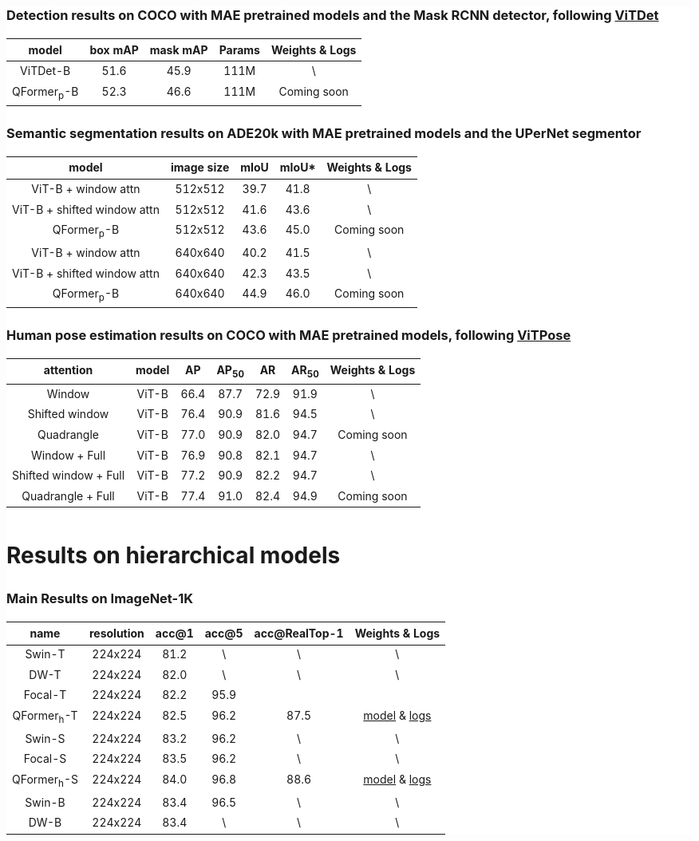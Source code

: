### Detection results on COCO with MAE pretrained models and the Mask RCNN detector, following <a href="https://arxiv.org/abs/2203.16527">ViTDet</a>

| model | box mAP | mask mAP | Params | Weights & Logs |
| :---: | :---: | :---: | :---: | :---: |
| ViTDet-B | 51.6 | 45.9 | 111M | \ |
| QFormer<sub>p</sub>-B | 52.3 | 46.6 | 111M | Coming soon |

### Semantic segmentation results on ADE20k with MAE pretrained models and the UPerNet segmentor
| model | image size | mIoU | mIoU* | Weights & Logs |
| :---: | :---: | :---: | :---: | :---: | 
| ViT-B + window attn | 512x512 | 39.7 | 41.8 | \ |
| ViT-B + shifted window attn | 512x512 | 41.6 | 43.6 | \ |
| QFormer<sub>p</sub>-B | 512x512 | 43.6 | 45.0 | Coming soon |
| ViT-B + window attn | 640x640 | 40.2 | 41.5 | \ |
| ViT-B + shifted window attn | 640x640 | 42.3 | 43.5 | \ |
| QFormer<sub>p</sub>-B | 640x640 | 44.9 | 46.0 | Coming soon |

### Human pose estimation results on COCO with MAE pretrained models, following <a href="https://arxiv.org/abs/2204.12484">ViTPose</a>
| attention | model | AP | AP<sub>50</sub> | AR | AR<sub>50</sub> | Weights & Logs |
| :---: | :---: | :---: | :---: | :---: |  :---: |  :---: | 
| Window | ViT-B | 66.4 | 87.7 | 72.9 | 91.9 | \ |
| Shifted window | ViT-B | 76.4 | 90.9 | 81.6 | 94.5 | \ |
| Quadrangle | ViT-B | 77.0 | 90.9 | 82.0 | 94.7| Coming soon |
| Window + Full | ViT-B | 76.9 | 90.8 | 82.1 | 94.7 | \ |
| Shifted window + Full | ViT-B | 77.2 | 90.9 | 82.2 | 94.7 | \ |
| Quadrangle + Full | ViT-B | 77.4 | 91.0 | 82.4 | 94.9 | Coming soon |

# Results on hierarchical models

### Main Results on ImageNet-1K
| name | resolution | acc@1 | acc@5 | acc@RealTop-1 | Weights & Logs |
| :---: | :---: | :---: | :---: | :---: | :---: |
| Swin-T | 224x224 | 81.2 | \ | \ | \ |
| DW-T | 224x224 | 82.0 | \ | \ | \ |
| Focal-T | 224x224 | 82.2 | 95.9 |
| QFormer<sub>h</sub>-T | 224x224 | 82.5 | 96.2 | 87.5 | [model](https://1drv.ms/u/s!AimBgYV7JjTlgcoM6jhtunQzDKSzTQ?e=rVap2P) & [logs](logs/QFormer-T.txt) |
| Swin-S | 224x224 | 83.2 | 96.2 | \ | \ |
| Focal-S | 224x224 | 83.5 | 96.2 | \ | \ |
| QFormer<sub>h</sub>-S | 224x224 | 84.0 |  96.8 | 88.6 | [model](https://1drv.ms/u/s!AimBgYV7JjTlgcoN7NjoE1Pza3dU2A?e=XBh2tl) & [logs](logs/QFormer-S.txt) |
| Swin-B | 224x224 | 83.4 | 96.5 | \ | \ |
| DW-B | 224x224 | 83.4 | \ | \ | \ |
